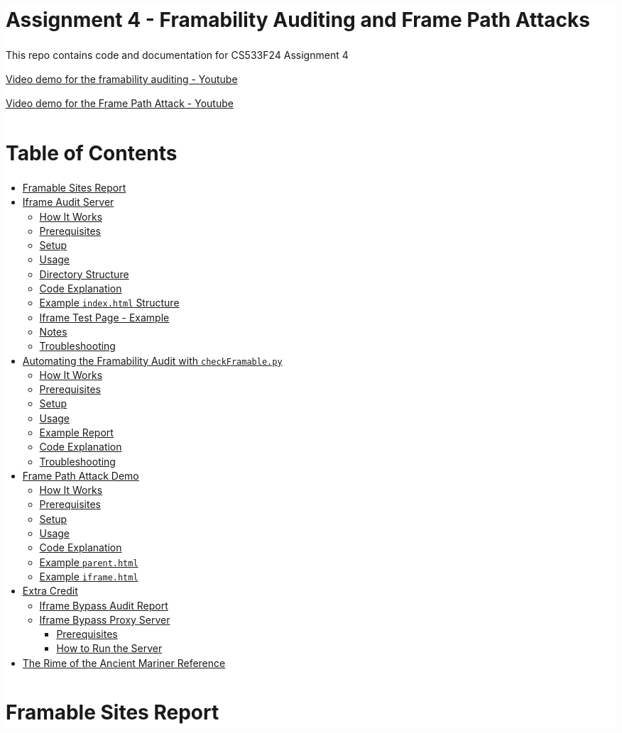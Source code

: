 # Assignment 4 - Framability Auditing and Frame Path Attacks

This repo contains code and documentation for CS533F24 Assignment 4


[Video demo for the framability auditing - Youtube](https://youtu.be/CSRzD5MLef8)

[Video demo for the Frame Path Attack - Youtube](https://youtu.be/miL9tkkbSIE)

# Table of Contents

- [Framable Sites Report](#framable-sites-report)
- [Iframe Audit Server](#iframe-audit-server)
  - [How It Works](#how-it-works)
  - [Prerequisites](#prerequisites)
  - [Setup](#setup)
  - [Usage](#usage)
  - [Directory Structure](#directory-structure)
  - [Code Explanation](#code-explanation)
  - [Example `index.html` Structure](#example-indexhtml-structure)
  - [Iframe Test Page - Example](#iframe-test-page---example)
  - [Notes](#notes)
  - [Troubleshooting](#troubleshooting)
- [Automating the Framability Audit with `checkFramable.py`](#automating-the-framability-audit-with-checkframablepy)
  - [How It Works](#how-it-works-1)
  - [Prerequisites](#prerequisites-1)
  - [Setup](#setup-1)
  - [Usage](#usage-1)
  - [Example Report](#example-report)
  - [Code Explanation](#code-explanation-1)
  - [Troubleshooting](#troubleshooting-1)
- [Frame Path Attack Demo](#frame-path-attack-demo)
  - [How It Works](#how-it-works-2)
  - [Prerequisites](#prerequisites-2)
  - [Setup](#setup-2)
  - [Usage](#usage-2)
  - [Code Explanation](#code-explanation-2)
  - [Example `parent.html`](#example-parenthtml)
  - [Example `iframe.html`](#example-iframehtml)
- [Extra Credit](#extra-credit)
  - [Iframe Bypass Audit Report](#iframe-bypass-audit-report)
  - [Iframe Bypass Proxy Server](#iframe-bypass-proxy-server)
    - [Prerequisites](#prerequisites-3)
    - [How to Run the Server](#how-to-run-the-server)
- [The Rime of the Ancient Mariner Reference](#the-rime-of-the-ancient-mariner-reference)

# Framable Sites Report
